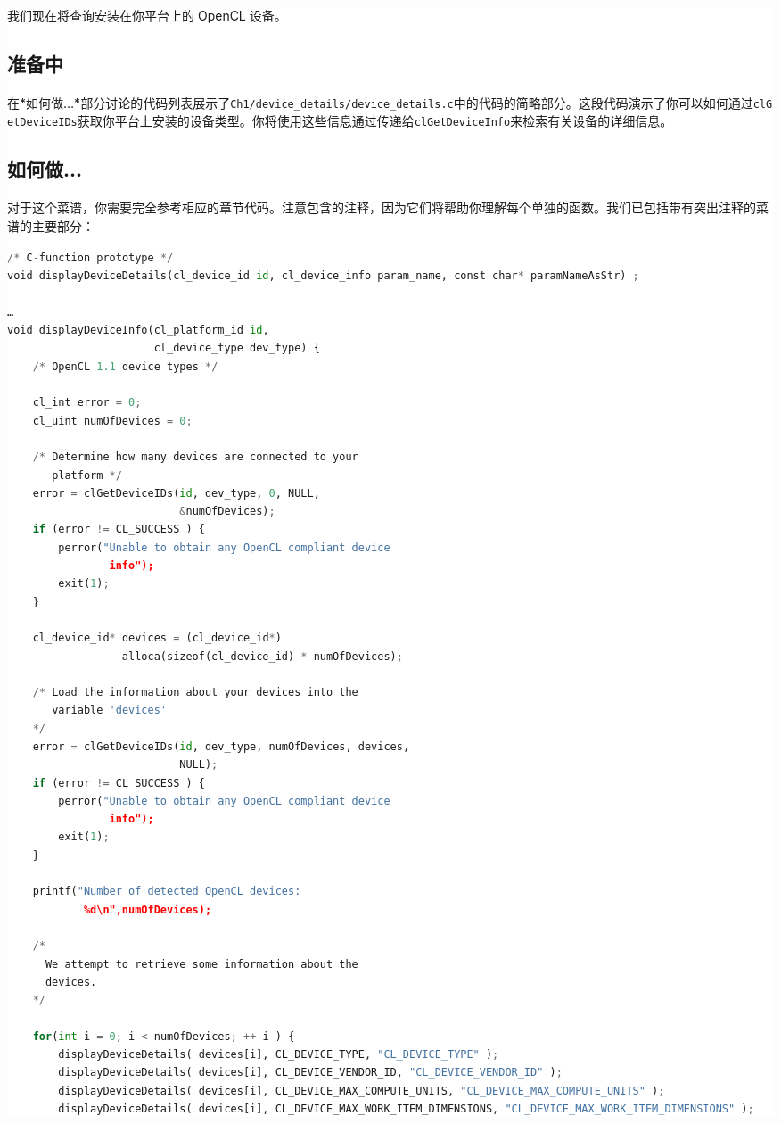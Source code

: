 我们现在将查询安装在你平台上的 OpenCL 设备。

## 准备中

在*如何做…*部分讨论的代码列表展示了`Ch1/device_details/device_details.c`中的代码的简略部分。这段代码演示了你可以如何通过`clGetDeviceIDs`获取你平台上安装的设备类型。你将使用这些信息通过传递给`clGetDeviceInfo`来检索有关设备的详细信息。

## 如何做…

对于这个菜谱，你需要完全参考相应的章节代码。注意包含的注释，因为它们将帮助你理解每个单独的函数。我们已包括带有突出注释的菜谱的主要部分：

```py
/* C-function prototype */
void displayDeviceDetails(cl_device_id id, cl_device_info param_name, const char* paramNameAsStr) ; 

…
void displayDeviceInfo(cl_platform_id id, 
                       cl_device_type dev_type) {
    /* OpenCL 1.1 device types */

    cl_int error = 0;
    cl_uint numOfDevices = 0;

    /* Determine how many devices are connected to your
       platform */
    error = clGetDeviceIDs(id, dev_type, 0, NULL,
                           &numOfDevices);
    if (error != CL_SUCCESS ) { 
        perror("Unable to obtain any OpenCL compliant device
                info");
        exit(1);
    }

    cl_device_id* devices = (cl_device_id*)
                  alloca(sizeof(cl_device_id) * numOfDevices);

    /* Load the information about your devices into the 
       variable 'devices'
    */
    error = clGetDeviceIDs(id, dev_type, numOfDevices, devices,
                           NULL);
    if (error != CL_SUCCESS ) { 
        perror("Unable to obtain any OpenCL compliant device
                info");
        exit(1);
    }

    printf("Number of detected OpenCL devices:
            %d\n",numOfDevices);

    /* 
      We attempt to retrieve some information about the
      devices. 
    */

    for(int i = 0; i < numOfDevices; ++ i ) {
        displayDeviceDetails( devices[i], CL_DEVICE_TYPE, "CL_DEVICE_TYPE" );
        displayDeviceDetails( devices[i], CL_DEVICE_VENDOR_ID, "CL_DEVICE_VENDOR_ID" );
        displayDeviceDetails( devices[i], CL_DEVICE_MAX_COMPUTE_UNITS, "CL_DEVICE_MAX_COMPUTE_UNITS" );
        displayDeviceDetails( devices[i], CL_DEVICE_MAX_WORK_ITEM_DIMENSIONS, "CL_DEVICE_MAX_WORK_ITEM_DIMENSIONS" );
```